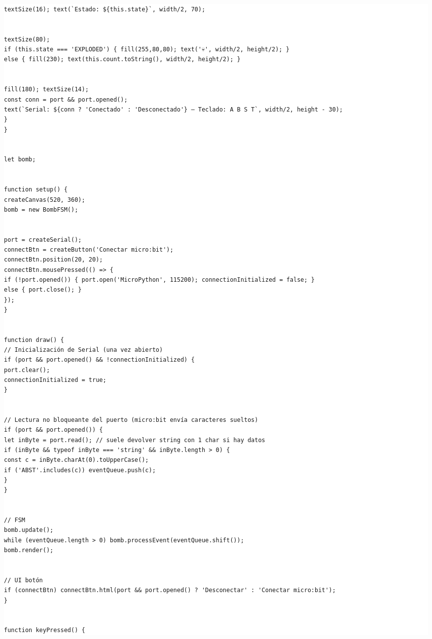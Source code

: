 ````
textSize(16); text(`Estado: ${this.state}`, width/2, 70);


textSize(80);
if (this.state === 'EXPLODED') { fill(255,80,80); text('💀', width/2, height/2); }
else { fill(230); text(this.count.toString(), width/2, height/2); }


fill(180); textSize(14);
const conn = port && port.opened();
text(`Serial: ${conn ? 'Conectado' : 'Desconectado'} — Teclado: A B S T`, width/2, height - 30);
}
}


let bomb;


function setup() {
createCanvas(520, 360);
bomb = new BombFSM();


port = createSerial();
connectBtn = createButton('Conectar micro:bit');
connectBtn.position(20, 20);
connectBtn.mousePressed(() => {
if (!port.opened()) { port.open('MicroPython', 115200); connectionInitialized = false; }
else { port.close(); }
});
}


function draw() {
// Inicialización de Serial (una vez abierto)
if (port && port.opened() && !connectionInitialized) {
port.clear();
connectionInitialized = true;
}


// Lectura no bloqueante del puerto (micro:bit envía caracteres sueltos)
if (port && port.opened()) {
let inByte = port.read(); // suele devolver string con 1 char si hay datos
if (inByte && typeof inByte === 'string' && inByte.length > 0) {
const c = inByte.charAt(0).toUpperCase();
if ('ABST'.includes(c)) eventQueue.push(c);
}
}


// FSM
bomb.update();
while (eventQueue.length > 0) bomb.processEvent(eventQueue.shift());
bomb.render();


// UI botón
if (connectBtn) connectBtn.html(port && port.opened() ? 'Desconectar' : 'Conectar micro:bit');
}


function keyPressed() {
````